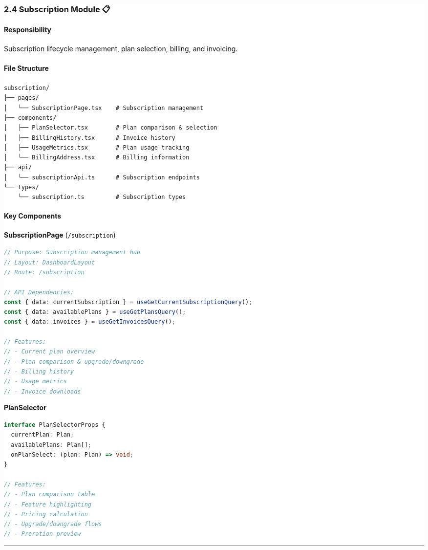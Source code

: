 ### 2.4 Subscription Module 📋

#### Responsibility

Subscription lifecycle management, plan selection, billing, and invoicing.

#### File Structure

```
subscription/
├── pages/
│   └── SubscriptionPage.tsx    # Subscription management
├── components/
│   ├── PlanSelector.tsx        # Plan comparison & selection
│   ├── BillingHistory.tsx      # Invoice history
│   ├── UsageMetrics.tsx        # Plan usage tracking
│   └── BillingAddress.tsx      # Billing information
├── api/
│   └── subscriptionApi.ts      # Subscription endpoints
└── types/
    └── subscription.ts         # Subscription types
```

#### Key Components

**SubscriptionPage** (`/subscription`)

```typescript
// Purpose: Subscription management hub
// Layout: DashboardLayout
// Route: /subscription

// API Dependencies:
const { data: currentSubscription } = useGetCurrentSubscriptionQuery();
const { data: availablePlans } = useGetPlansQuery();
const { data: invoices } = useGetInvoicesQuery();

// Features:
// - Current plan overview
// - Plan comparison & upgrade/downgrade
// - Billing history
// - Usage metrics
// - Invoice downloads
```

**PlanSelector**

```typescript
interface PlanSelectorProps {
  currentPlan: Plan;
  availablePlans: Plan[];
  onPlanSelect: (plan: Plan) => void;
}

// Features:
// - Plan comparison table
// - Feature highlighting
// - Pricing calculation
// - Upgrade/downgrade flows
// - Proration preview
```

---